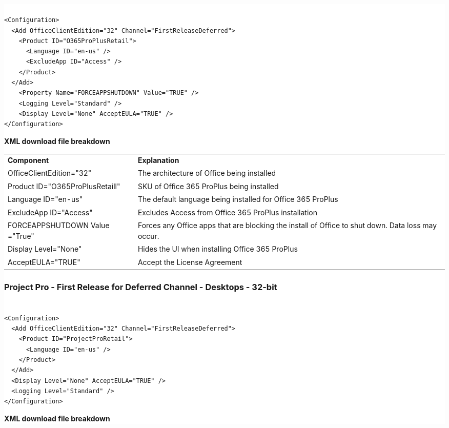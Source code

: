 
```

<Configuration>
  <Add OfficeClientEdition="32" Channel="FirstReleaseDeferred">
    <Product ID="O365ProPlusRetail">
      <Language ID="en-us" />
      <ExcludeApp ID="Access" />
    </Product>
  </Add>
    <Property Name="FORCEAPPSHUTDOWN" Value="TRUE" />
    <Logging Level="Standard" />
    <Display Level="None" AcceptEULA="TRUE" />
</Configuration> 
```

 **XML download file breakdown**
  
    
    

|||
|:-----|:-----|
|**Component** <br/> |**Explanation** <br/> |
|OfficeClientEdition="32"  <br/> |The architecture of Office being installed  <br/> |
|Product ID="O365ProPlusRetaill"  <br/> |SKU of Office 365 ProPlus being installed  <br/> |
|Language ID="en-us"  <br/> |The default language being installed for Office 365 ProPlus  <br/> |
|ExcludeApp ID="Access"  <br/> |Excludes Access from Office 365 ProPlus installation  <br/> |
|FORCEAPPSHUTDOWN Value ="True"  <br/> |Forces any Office apps that are blocking the install of Office to shut down. Data loss may occur.  <br/> |
|Display Level="None"  <br/> |Hides the UI when installing Office 365 ProPlus  <br/> |
|AcceptEULA="TRUE"  <br/> |Accept the License Agreement  <br/> |
   

### Project Pro - First Release for Deferred Channel - Desktops - 32-bit


```

<Configuration>
  <Add OfficeClientEdition="32" Channel="FirstReleaseDeferred">
    <Product ID="ProjectProRetail">
      <Language ID="en-us" />
    </Product>
  </Add>
  <Display Level="None" AcceptEULA="TRUE" />
  <Logging Level="Standard" />
</Configuration>
```

 **XML download file breakdown**
  